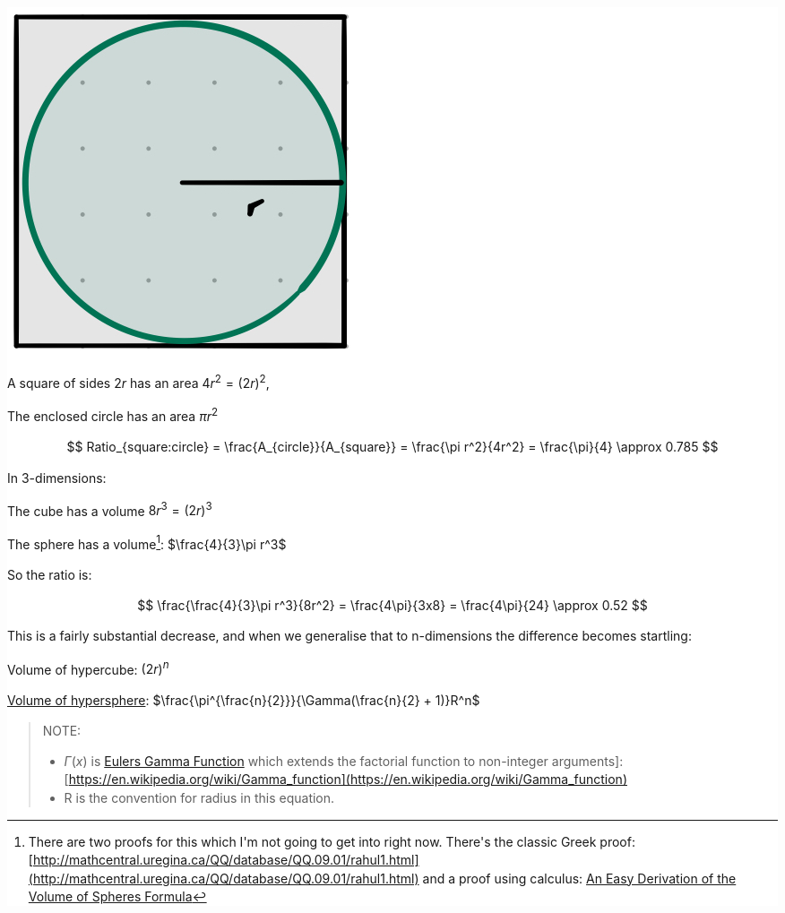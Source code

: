 ![A square with sides 2r enclosing a circle with radius r](/assets/2019-06-07-circle-square2.jpeg)

A square of sides $2r$ has an area $4r^2 = (2r)^2$,

The enclosed circle has an area $\pi r^2$

$$
Ratio_{square:circle} = \frac{A_{circle}}{A_{square}} = \frac{\pi r^2}{4r^2} = \frac{\pi}{4} \approx 0.785
$$

In 3-dimensions:

The cube has a volume $8r^3 = (2r)^3$

The sphere has a volume[^3]: $\frac{4}{3}\pi r^3$

So the ratio is:

$$
\frac{\frac{4}{3}\pi r^3}{8r^2} = \frac{4\pi}{3x8} = \frac{4\pi}{24} \approx 0.52
$$

This is a fairly substantial decrease, and when we generalise that to n-dimensions the difference becomes startling:

Volume of hypercube: $(2r)^n$

[Volume of hypersphere](/volume-of-hypersphere): $\frac{\pi^{\frac{n}{2}}}{\Gamma(\frac{n}{2} + 1)}R^n$

> NOTE:
>
> - $\Gamma(x)$ is [Eulers Gamma Function](eulers-gamma-function) which extends the factorial function to non-integer arguments]: [https://en.wikipedia.org/wiki/Gamma_function](https://en.wikipedia.org/wiki/Gamma_function)
> - R is the convention for radius in this equation.


[^2]: Using a unit square neatly demonstrates the equivalency of $\sqrt{r^2 + r^2}$ and $r\sqrt{n}$ where n is the number of dimensions. You can also derive this trivially if you'd rather do it that way:
[^1]: a hypercube is the n-dimensional analogue of a square in 2-dimensions or a cube in 3. It adheres to the same basic geometrical rules (the sides are all of equal length and form groups of opposite parallel line segments aligned in each of the spaces dimensions, perpendicular to each other) [Wikipedia](https://en.wikipedia.org/wiki/Hypercube)
[^3]: There are two proofs for this which I'm not going to get into right now. There's the classic Greek proof: [http://mathcentral.uregina.ca/QQ/database/QQ.09.01/rahul1.html](http://mathcentral.uregina.ca/QQ/database/QQ.09.01/rahul1.html) and a proof using calculus: [An Easy Derivation of the Volume of Spheres Formula](https://medium.com/@andrew.chamberlain/an-easy-derivation-of-the-volume-of-spheres-formula-45434f2231e9)
[^4]: $\delta$ can grow no faster/larger than $r$ does so $\delta$ is always smaller than $r$.
[^5]: Where $\alpha$ represents a constant based on the dimensionality $n$.
[^6]: This was originally $10^6$ but I didn't fancy spending several days waiting for the script to finish running.